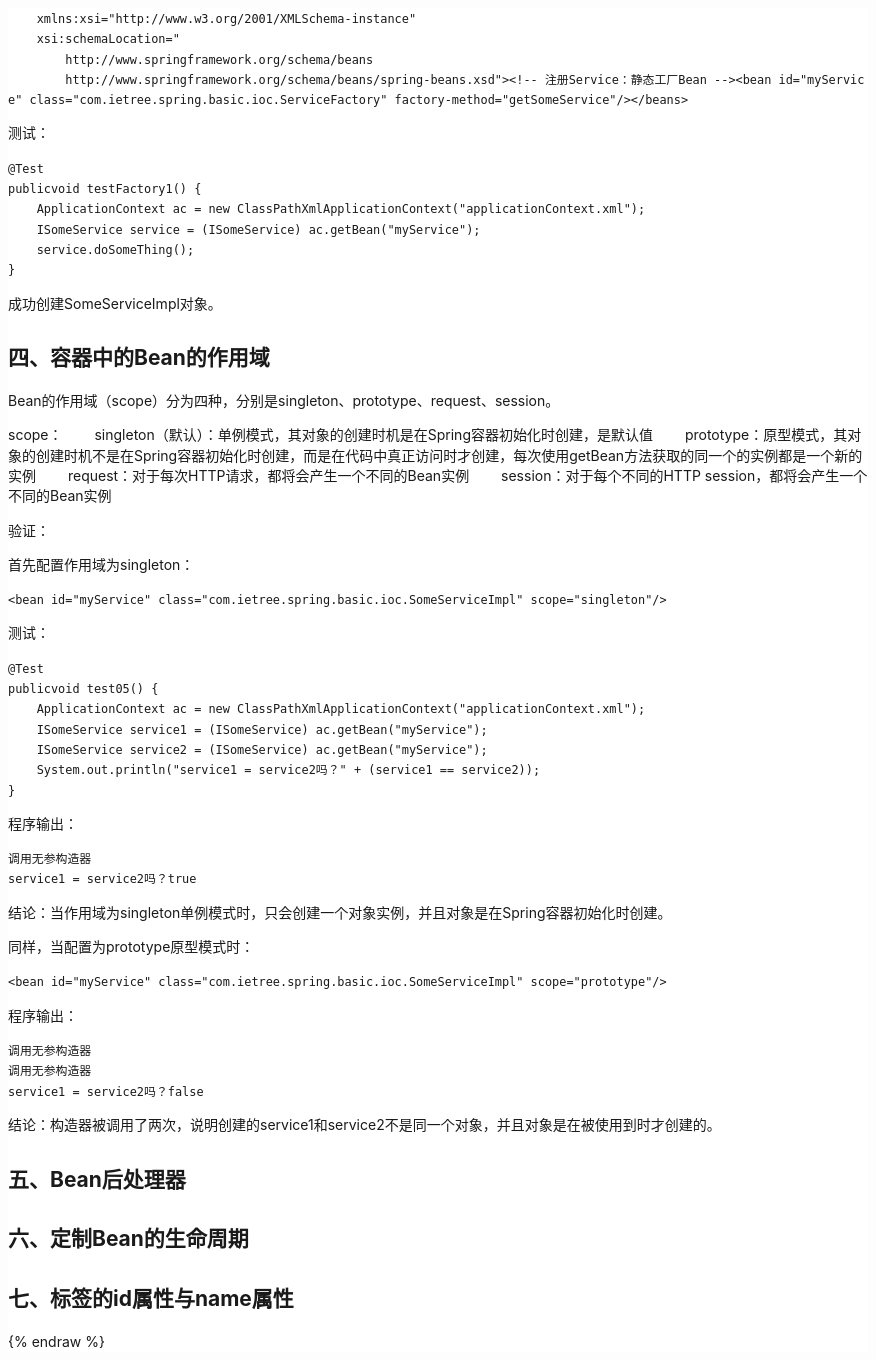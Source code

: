         xmlns:xsi="http://www.w3.org/2001/XMLSchema-instance"
        xsi:schemaLocation="
            http://www.springframework.org/schema/beans 
            http://www.springframework.org/schema/beans/spring-beans.xsd"><!-- 注册Service：静态工厂Bean --><bean id="myService" class="com.ietree.spring.basic.ioc.ServiceFactory" factory-method="getSomeService"/></beans>

测试：

    @Test
    publicvoid testFactory1() {
        ApplicationContext ac = new ClassPathXmlApplicationContext("applicationContext.xml");
        ISomeService service = (ISomeService) ac.getBean("myService");
        service.doSomeThing();
    }

成功创建SomeServiceImpl对象。

## 四、容器中的Bean的作用域

 Bean的作用域（scope）分为四种，分别是singleton、prototype、request、session。

scope： 　　singleton（默认）：单例模式，其对象的创建时机是在Spring容器初始化时创建，是默认值 　　prototype：原型模式，其对象的创建时机不是在Spring容器初始化时创建，而是在代码中真正访问时才创建，每次使用getBean方法获取的同一个<bean/>的实例都是一个新的实例 　　request：对于每次HTTP请求，都将会产生一个不同的Bean实例 　　session：对于每个不同的HTTP session，都将会产生一个不同的Bean实例

验证：

首先配置作用域为singleton：

    <bean id="myService" class="com.ietree.spring.basic.ioc.SomeServiceImpl" scope="singleton"/>

测试：

    @Test
    publicvoid test05() {
        ApplicationContext ac = new ClassPathXmlApplicationContext("applicationContext.xml");
        ISomeService service1 = (ISomeService) ac.getBean("myService");
        ISomeService service2 = (ISomeService) ac.getBean("myService");
        System.out.println("service1 = service2吗？" + (service1 == service2));
    }

程序输出：

    调用无参构造器
    service1 = service2吗？true

结论：当作用域为singleton单例模式时，只会创建一个对象实例，并且对象是在Spring容器初始化时创建。

同样，当配置为prototype原型模式时：

    <bean id="myService" class="com.ietree.spring.basic.ioc.SomeServiceImpl" scope="prototype"/>

程序输出：

    调用无参构造器
    调用无参构造器
    service1 = service2吗？false

结论：构造器被调用了两次，说明创建的service1和service2不是同一个对象，并且对象是在被使用到时才创建的。

## 五、Bean后处理器

## 六、定制Bean的生命周期

## 七、<bean/>标签的id属性与name属性
{% endraw %}